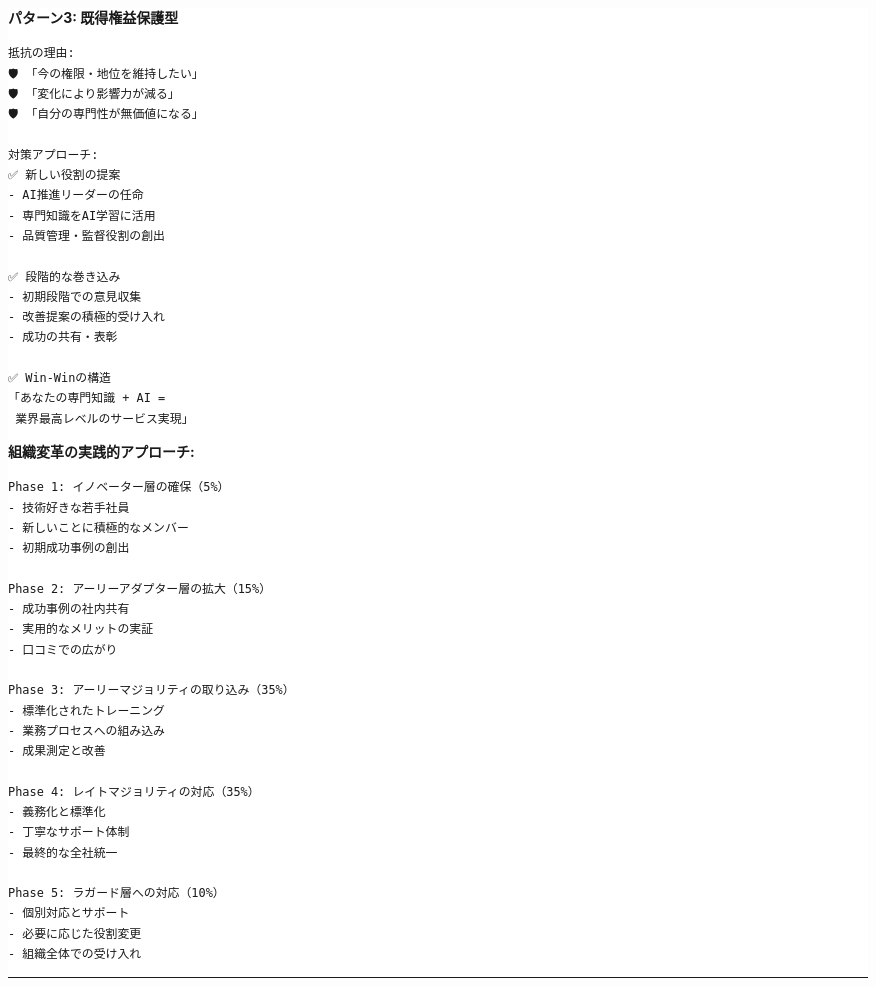 **パターン3: 既得権益保護型**
```
抵抗の理由:
🛡️ 「今の権限・地位を維持したい」
🛡️ 「変化により影響力が減る」
🛡️ 「自分の専門性が無価値になる」

対策アプローチ:
✅ 新しい役割の提案
- AI推進リーダーの任命
- 専門知識をAI学習に活用
- 品質管理・監督役割の創出

✅ 段階的な巻き込み
- 初期段階での意見収集
- 改善提案の積極的受け入れ
- 成功の共有・表彰

✅ Win-Winの構造
「あなたの専門知識 + AI = 
 業界最高レベルのサービス実現」
```

**組織変革の実践的アプローチ:**
```
Phase 1: イノベーター層の確保（5%）
- 技術好きな若手社員
- 新しいことに積極的なメンバー
- 初期成功事例の創出

Phase 2: アーリーアダプター層の拡大（15%）
- 成功事例の社内共有
- 実用的なメリットの実証
- 口コミでの広がり

Phase 3: アーリーマジョリティの取り込み（35%）
- 標準化されたトレーニング
- 業務プロセスへの組み込み
- 成果測定と改善

Phase 4: レイトマジョリティの対応（35%）
- 義務化と標準化
- 丁寧なサポート体制
- 最終的な全社統一

Phase 5: ラガード層への対応（10%）
- 個別対応とサポート
- 必要に応じた役割変更
- 組織全体での受け入れ
```

---
